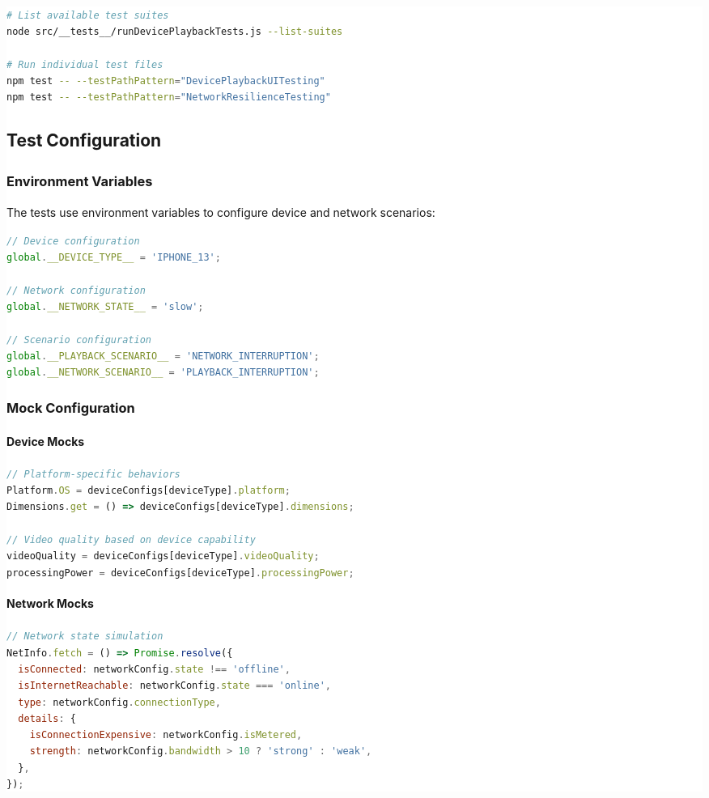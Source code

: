 ```bash
# List available test suites
node src/__tests__/runDevicePlaybackTests.js --list-suites

# Run individual test files
npm test -- --testPathPattern="DevicePlaybackUITesting"
npm test -- --testPathPattern="NetworkResilienceTesting"
```

## Test Configuration

### Environment Variables

The tests use environment variables to configure device and network scenarios:

```javascript
// Device configuration
global.__DEVICE_TYPE__ = 'IPHONE_13';

// Network configuration
global.__NETWORK_STATE__ = 'slow';

// Scenario configuration
global.__PLAYBACK_SCENARIO__ = 'NETWORK_INTERRUPTION';
global.__NETWORK_SCENARIO__ = 'PLAYBACK_INTERRUPTION';
```

### Mock Configuration

#### Device Mocks

```javascript
// Platform-specific behaviors
Platform.OS = deviceConfigs[deviceType].platform;
Dimensions.get = () => deviceConfigs[deviceType].dimensions;

// Video quality based on device capability
videoQuality = deviceConfigs[deviceType].videoQuality;
processingPower = deviceConfigs[deviceType].processingPower;
```

#### Network Mocks

```javascript
// Network state simulation
NetInfo.fetch = () => Promise.resolve({
  isConnected: networkConfig.state !== 'offline',
  isInternetReachable: networkConfig.state === 'online',
  type: networkConfig.connectionType,
  details: {
    isConnectionExpensive: networkConfig.isMetered,
    strength: networkConfig.bandwidth > 10 ? 'strong' : 'weak',
  },
});
```
